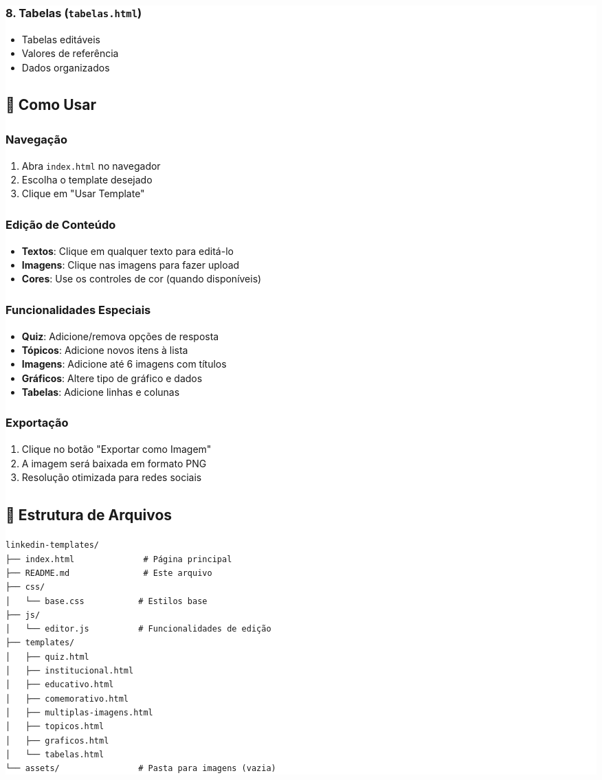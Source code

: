 ### 8. Tabelas (`tabelas.html`)
- Tabelas editáveis
- Valores de referência
- Dados organizados

## 🚀 Como Usar

### Navegação
1. Abra `index.html` no navegador
2. Escolha o template desejado
3. Clique em "Usar Template"

### Edição de Conteúdo
- **Textos**: Clique em qualquer texto para editá-lo
- **Imagens**: Clique nas imagens para fazer upload
- **Cores**: Use os controles de cor (quando disponíveis)

### Funcionalidades Especiais
- **Quiz**: Adicione/remova opções de resposta
- **Tópicos**: Adicione novos itens à lista
- **Imagens**: Adicione até 6 imagens com títulos
- **Gráficos**: Altere tipo de gráfico e dados
- **Tabelas**: Adicione linhas e colunas

### Exportação
1. Clique no botão "Exportar como Imagem"
2. A imagem será baixada em formato PNG
3. Resolução otimizada para redes sociais

## 📁 Estrutura de Arquivos

```
linkedin-templates/
├── index.html              # Página principal
├── README.md               # Este arquivo
├── css/
│   └── base.css           # Estilos base
├── js/
│   └── editor.js          # Funcionalidades de edição
├── templates/
│   ├── quiz.html
│   ├── institucional.html
│   ├── educativo.html
│   ├── comemorativo.html
│   ├── multiplas-imagens.html
│   ├── topicos.html
│   ├── graficos.html
│   └── tabelas.html
└── assets/                # Pasta para imagens (vazia)
```
